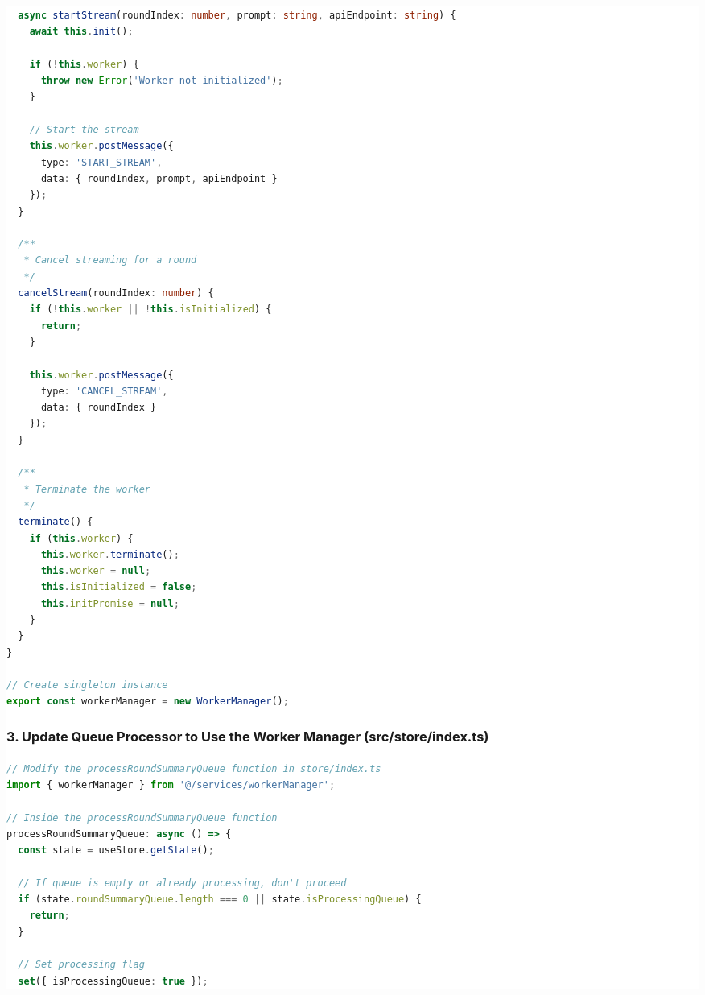 ```typescript
  async startStream(roundIndex: number, prompt: string, apiEndpoint: string) {
    await this.init();
    
    if (!this.worker) {
      throw new Error('Worker not initialized');
    }
    
    // Start the stream
    this.worker.postMessage({
      type: 'START_STREAM',
      data: { roundIndex, prompt, apiEndpoint }
    });
  }
  
  /**
   * Cancel streaming for a round
   */
  cancelStream(roundIndex: number) {
    if (!this.worker || !this.isInitialized) {
      return;
    }
    
    this.worker.postMessage({
      type: 'CANCEL_STREAM',
      data: { roundIndex }
    });
  }
  
  /**
   * Terminate the worker
   */
  terminate() {
    if (this.worker) {
      this.worker.terminate();
      this.worker = null;
      this.isInitialized = false;
      this.initPromise = null;
    }
  }
}

// Create singleton instance
export const workerManager = new WorkerManager();
```

### 3. Update Queue Processor to Use the Worker Manager (src/store/index.ts)

```typescript
// Modify the processRoundSummaryQueue function in store/index.ts
import { workerManager } from '@/services/workerManager';

// Inside the processRoundSummaryQueue function
processRoundSummaryQueue: async () => {
  const state = useStore.getState();
  
  // If queue is empty or already processing, don't proceed
  if (state.roundSummaryQueue.length === 0 || state.isProcessingQueue) {
    return;
  }
  
  // Set processing flag
  set({ isProcessingQueue: true });
```